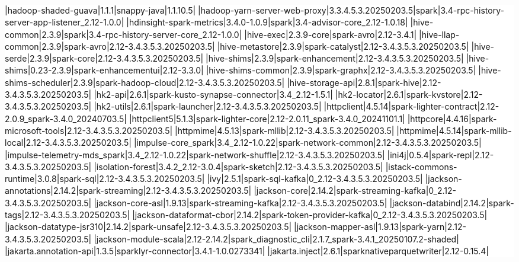 |hadoop-shaded-guava|1.1.1|snappy-java|1.1.10.5|
|hadoop-yarn-server-web-proxy|3.3.4.5.3.20250203.5|spark|3.4-rpc-history-server-app-listener_2.12-1.0.0|
|hdinsight-spark-metrics|3.4.0-1.0.9|spark|3.4-advisor-core_2.12-1.0.18|
|hive-common|2.3.9|spark|3.4-rpc-history-server-core_2.12-1.0.0|
|hive-exec|2.3.9-core|spark-avro|2.12-3.4.1|
|hive-llap-common|2.3.9|spark-avro|2.12-3.4.3.5.3.20250203.5|
|hive-metastore|2.3.9|spark-catalyst|2.12-3.4.3.5.3.20250203.5|
|hive-serde|2.3.9|spark-core|2.12-3.4.3.5.3.20250203.5|
|hive-shims|2.3.9|spark-enhancement|2.12-3.4.3.5.3.20250203.5|
|hive-shims|0.23-2.3.9|spark-enhancementui|2.12-3.3.0|
|hive-shims-common|2.3.9|spark-graphx|2.12-3.4.3.5.3.20250203.5|
|hive-shims-scheduler|2.3.9|spark-hadoop-cloud|2.12-3.4.3.5.3.20250203.5|
|hive-storage-api|2.8.1|spark-hive|2.12-3.4.3.5.3.20250203.5|
|hk2-api|2.6.1|spark-kusto-synapse-connector|3.4_2.12-1.5.1|
|hk2-locator|2.6.1|spark-kvstore|2.12-3.4.3.5.3.20250203.5|
|hk2-utils|2.6.1|spark-launcher|2.12-3.4.3.5.3.20250203.5|
|httpclient|4.5.14|spark-lighter-contract|2.12-2.0.9_spark-3.4.0_20240703.5|
|httpclient5|5.1.3|spark-lighter-core|2.12-2.0.11_spark-3.4.0_20241101.1|
|httpcore|4.4.16|spark-microsoft-tools|2.12-3.4.3.5.3.20250203.5|
|httpmime|4.5.13|spark-mllib|2.12-3.4.3.5.3.20250203.5|
|httpmime|4.5.14|spark-mllib-local|2.12-3.4.3.5.3.20250203.5|
|impulse-core_spark|3.4_2.12-1.0.22|spark-network-common|2.12-3.4.3.5.3.20250203.5|
|impulse-telemetry-mds_spark|3.4_2.12-1.0.22|spark-network-shuffle|2.12-3.4.3.5.3.20250203.5|
|ini4j|0.5.4|spark-repl|2.12-3.4.3.5.3.20250203.5|
|isolation-forest|3.4.2_2.12-3.0.4|spark-sketch|2.12-3.4.3.5.3.20250203.5|
|istack-commons-runtime|3.0.8|spark-sql|2.12-3.4.3.5.3.20250203.5|
|ivy|2.5.1|spark-sql-kafka|0_2.12-3.4.3.5.3.20250203.5|
|jackson-annotations|2.14.2|spark-streaming|2.12-3.4.3.5.3.20250203.5|
|jackson-core|2.14.2|spark-streaming-kafka|0_2.12-3.4.3.5.3.20250203.5|
|jackson-core-asl|1.9.13|spark-streaming-kafka|2.12-3.4.3.5.3.20250203.5|
|jackson-databind|2.14.2|spark-tags|2.12-3.4.3.5.3.20250203.5|
|jackson-dataformat-cbor|2.14.2|spark-token-provider-kafka|0_2.12-3.4.3.5.3.20250203.5|
|jackson-datatype-jsr310|2.14.2|spark-unsafe|2.12-3.4.3.5.3.20250203.5|
|jackson-mapper-asl|1.9.13|spark-yarn|2.12-3.4.3.5.3.20250203.5|
|jackson-module-scala|2.12-2.14.2|spark_diagnostic_cli|2.1.7_spark-3.4.1_20250107.2-shaded|
|jakarta.annotation-api|1.3.5|sparklyr-connector|3.4.1-1.0.0273341|
|jakarta.inject|2.6.1|sparknativeparquetwriter|2.12-0.15.4|
